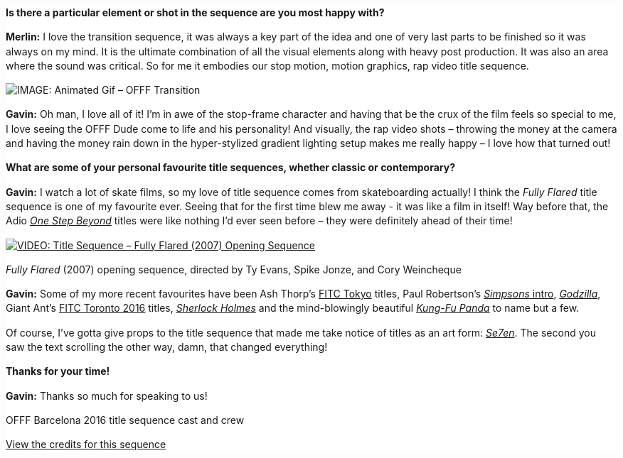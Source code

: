 **Is there a particular element or shot in the sequence are you most happy with?**

**Merlin:** I love the transition sequence, it was always a key part of the idea and one of very last parts to be finished so it was always on my mind. It is the ultimate combination of all the visual elements along with heavy post production. It was also an area where the sound was critical. So for me it embodies our stop motion, motion graphics, rap video title sequence.

![IMAGE: Animated Gif – OFFF Transition](https://www.artofthetitle.com/assets/sm/upload/3t/3u/ke/mc/offfb2016_transition.gif?k=49ea787e1c)

**Gavin:** Oh man, I love all of it! I’m in awe of the stop-frame character and having that be the crux of the film feels so special to me, I love seeing the OFFF Dude come to life and his personality! And visually, the rap video shots – throwing the money at the camera and having the money rain down in the hyper-stylized gradient lighting setup makes me really happy – I love how that turned out!

**What are some of your personal favourite title sequences, whether classic or contemporary?**

**Gavin:** I watch a lot of skate films, so my love of title sequence comes from skateboarding actually! I think the [](https://www.youtube.com/watch?v=XE5Yz_UII1g)*Fully Flared* title sequence is one of my favourite ever. Seeing that for the first time blew me away - it was like a film in itself! Way before that, the Adio *[One Step Beyond](https://www.youtube.com/watch?v=VxqAWWAGuo4 "One Step Beyond on YouTube")* titles were like nothing I’d ever seen before – they were definitely ahead of their time!

[![VIDEO: Title Sequence – Fully Flared (2007) Opening Sequence](https://www.artofthetitle.com/assets/resized/sm/upload/qp/w0/yh/4g/ff_c-0-660-0-0.jpg?k=6d247f77bf)](https://www.artofthetitle.com/title/offf-barcelona-2016/#)

*Fully Flared* (2007) opening sequence, directed by Ty Evans, Spike Jonze, and Cory Weincheque

**Gavin:** Some of my more recent favourites have been Ash Thorp’s [FITC Tokyo](http://www.artofthetitle.com/title/fitc-tokyo-2015/ "FITC Tokyo 2015 on Art of the Title") titles, Paul Robertson’s [*Simpsons* intro](https://www.youtube.com/watch?v=FIZ_gDOrzGk "Paul Robertson Simpsons intro on YouTube"), *[Godzilla](http://www.artofthetitle.com/title/godzilla/ "Godzilla on Art of the Title")*, Giant Ant’s [](https://vimeo.com/163284811)[FITC Toronto 2016](http://www.artofthetitle.com/title/fitc-toronto-2016/ "FITC Toronto 2016 on Art of the Title") titles, *[Sherlock Holmes](http://www.artofthetitle.com/title/sherlock-holmes/ "Sherlock Holmes on Art of the Title")* and the mind-blowingly beautiful *[Kung-Fu Panda](http://www.artofthetitle.com/title/kung-fu-panda/ "Kung-Fu Panda on Art of the Title")* to name but a few.

Of course, I’ve gotta give props to the title sequence that made me take notice of titles as an art form: *[Se7en](http://www.artofthetitle.com/title/se7en/ "Se7en on Art of the Title")*. The second you saw the text scrolling the other way, damn, that changed everything!

**Thanks for your time!**

**Gavin:** Thanks so much for speaking to us!



OFFF Barcelona 2016 title sequence cast and crew

[View the credits for this sequence](https://www.artofthetitle.com/title/offf-barcelona-2016/#section-nav)